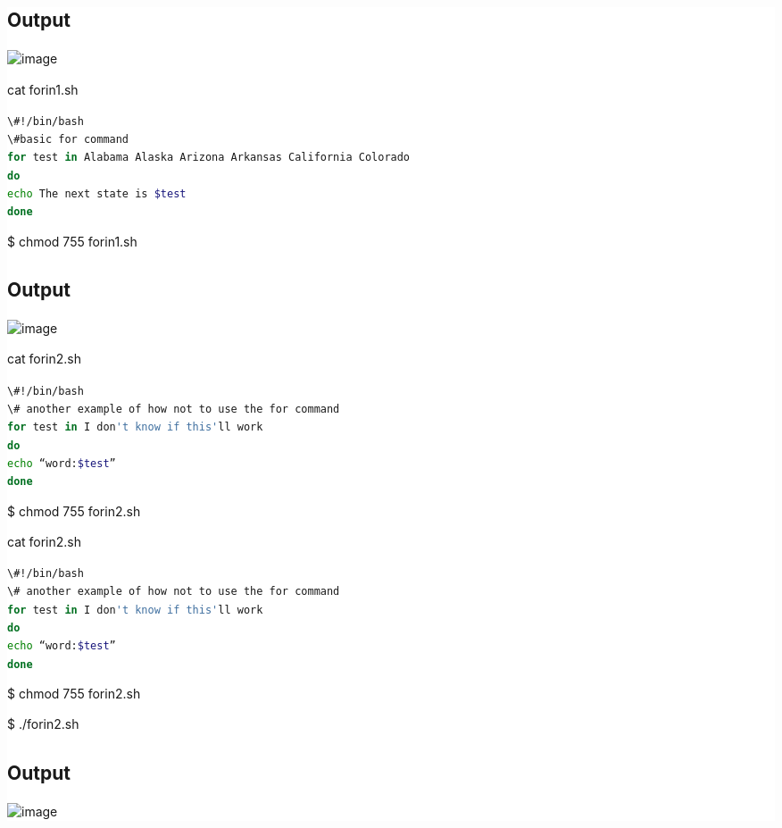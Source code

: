 ## Output


<img width="406" height="200" alt="image" src="https://github.com/user-attachments/assets/60c51acd-3547-4470-a2fa-1d7a7ebd6f33" />

 
 
cat forin1.sh 
```bash
\#!/bin/bash
\#basic for command
for test in Alabama Alaska Arizona Arkansas California Colorado
do
echo The next state is $test
done
 ```
 
$ chmod 755 forin1.sh

 ## Output


 <img width="650" height="277" alt="image" src="https://github.com/user-attachments/assets/71a0b049-5af9-4f49-9693-d47affe84cbc" />

 
cat forin2.sh 
```bash
\#!/bin/bash
\# another example of how not to use the for command
for test in I don't know if this'll work
do
echo “word:$test”
done
 ```
 
$ chmod 755 forin2.sh
 
cat forin2.sh 
```bash
\#!/bin/bash
\# another example of how not to use the for command
for test in I don't know if this'll work
do
echo “word:$test”
done
```
$ chmod 755 forin2.sh
 
$ ./forin2.sh 

## Output


<img width="540" height="194" alt="image" src="https://github.com/user-attachments/assets/924e91c8-b490-4771-aa62-dd7b16b23f44" />
